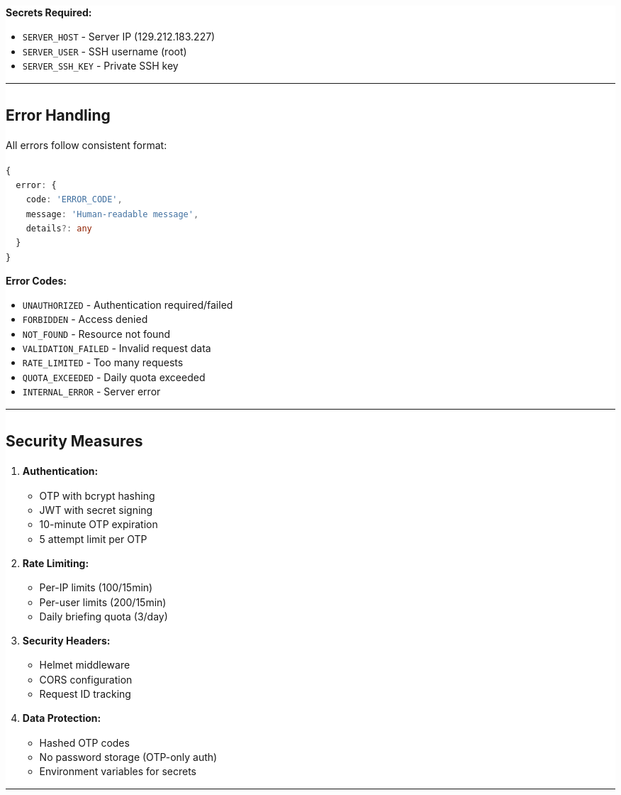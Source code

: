**Secrets Required:**

- `SERVER_HOST` - Server IP (129.212.183.227)
- `SERVER_USER` - SSH username (root)
- `SERVER_SSH_KEY` - Private SSH key

---

## Error Handling

All errors follow consistent format:

```typescript
{
  error: {
    code: 'ERROR_CODE',
    message: 'Human-readable message',
    details?: any
  }
}
```

**Error Codes:**

- `UNAUTHORIZED` - Authentication required/failed
- `FORBIDDEN` - Access denied
- `NOT_FOUND` - Resource not found
- `VALIDATION_FAILED` - Invalid request data
- `RATE_LIMITED` - Too many requests
- `QUOTA_EXCEEDED` - Daily quota exceeded
- `INTERNAL_ERROR` - Server error

---

## Security Measures

1. **Authentication:**

   - OTP with bcrypt hashing
   - JWT with secret signing
   - 10-minute OTP expiration
   - 5 attempt limit per OTP

2. **Rate Limiting:**

   - Per-IP limits (100/15min)
   - Per-user limits (200/15min)
   - Daily briefing quota (3/day)

3. **Security Headers:**

   - Helmet middleware
   - CORS configuration
   - Request ID tracking

4. **Data Protection:**
   - Hashed OTP codes
   - No password storage (OTP-only auth)
   - Environment variables for secrets

---